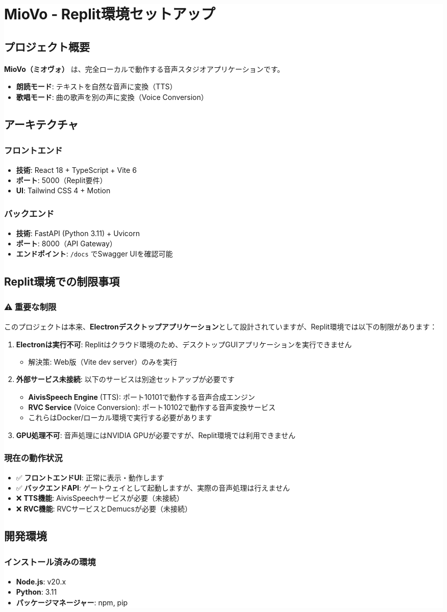# MioVo - Replit環境セットアップ

## プロジェクト概要

**MioVo（ミオヴォ）** は、完全ローカルで動作する音声スタジオアプリケーションです。
- **朗読モード**: テキストを自然な音声に変換（TTS）
- **歌唱モード**: 曲の歌声を別の声に変換（Voice Conversion）

## アーキテクチャ

### フロントエンド
- **技術**: React 18 + TypeScript + Vite 6
- **ポート**: 5000（Replit要件）
- **UI**: Tailwind CSS 4 + Motion

### バックエンド
- **技術**: FastAPI (Python 3.11) + Uvicorn
- **ポート**: 8000（API Gateway）
- **エンドポイント**: `/docs` でSwagger UIを確認可能

## Replit環境での制限事項

### ⚠️ 重要な制限

このプロジェクトは本来、**Electronデスクトップアプリケーション**として設計されていますが、Replit環境では以下の制限があります：

1. **Electronは実行不可**: Replitはクラウド環境のため、デスクトップGUIアプリケーションを実行できません
   - 解決策: Web版（Vite dev server）のみを実行

2. **外部サービス未接続**: 以下のサービスは別途セットアップが必要です
   - **AivisSpeech Engine** (TTS): ポート10101で動作する音声合成エンジン
   - **RVC Service** (Voice Conversion): ポート10102で動作する音声変換サービス
   - これらはDocker/ローカル環境で実行する必要があります

3. **GPU処理不可**: 音声処理にはNVIDIA GPUが必要ですが、Replit環境では利用できません

### 現在の動作状況

- ✅ **フロントエンドUI**: 正常に表示・動作します
- ✅ **バックエンドAPI**: ゲートウェイとして起動しますが、実際の音声処理は行えません
- ❌ **TTS機能**: AivisSpeechサービスが必要（未接続）
- ❌ **RVC機能**: RVCサービスとDemucsが必要（未接続）

## 開発環境

### インストール済みの環境

- **Node.js**: v20.x
- **Python**: 3.11
- **パッケージマネージャー**: npm, pip
